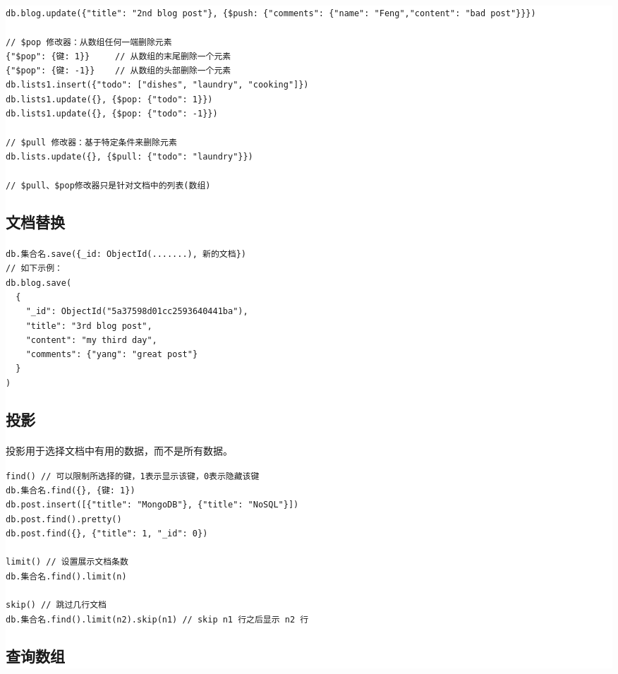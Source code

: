 ```mongodb
db.blog.update({"title": "2nd blog post"}, {$push: {"comments": {"name": "Feng","content": "bad post"}}})

// $pop 修改器：从数组任何一端删除元素
{"$pop": {键: 1}}     // 从数组的末尾删除一个元素
{"$pop": {键: -1}}    // 从数组的头部删除一个元素
db.lists1.insert({"todo": ["dishes", "laundry", "cooking"]})
db.lists1.update({}, {$pop: {"todo": 1}})
db.lists1.update({}, {$pop: {"todo": -1}})

// $pull 修改器：基于特定条件来删除元素
db.lists.update({}, {$pull: {"todo": "laundry"}})

// $pull、$pop修改器只是针对文档中的列表(数组)
```

## 文档替换

```mongodb
db.集合名.save({_id: ObjectId(.......), 新的文档})
// 如下示例：
db.blog.save(
  {
    "_id": ObjectId("5a37598d01cc2593640441ba"),
    "title": "3rd blog post",
    "content": "my third day",
    "comments": {"yang": "great post"}
  }
)
```

## 投影

投影用于选择文档中有用的数据，而不是所有数据。

```mongodb
find() // 可以限制所选择的键，1表示显示该键，0表示隐藏该键
db.集合名.find({}, {键: 1})
db.post.insert([{"title": "MongoDB"}, {"title": "NoSQL"}])
db.post.find().pretty()
db.post.find({}, {"title": 1, "_id": 0})

limit() // 设置展示文档条数
db.集合名.find().limit(n)

skip() // 跳过几行文档
db.集合名.find().limit(n2).skip(n1) // skip n1 行之后显示 n2 行
```

## 查询数组
